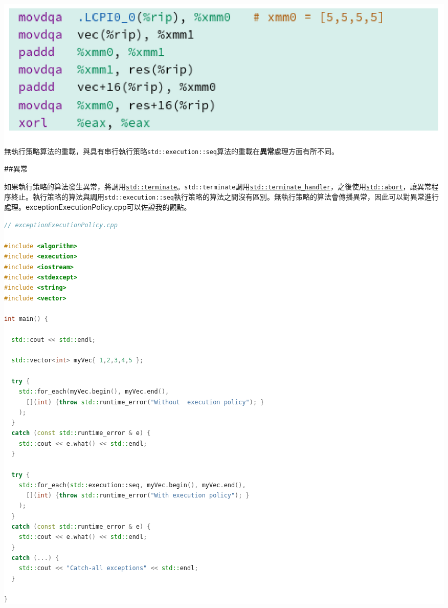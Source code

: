 ![](../../../images/detail/Parallel-Algorithms-of-the-Standard/3.png)

無執行策略算法的重載，與具有串行執行策略`std::execution::seq`算法的重載在**異常**處理方面有所不同。

##異常

如果執行策略的算法發生異常，將調用[`std::terminate`](https://en.cppreference.com/w/cpp/error/terminate)。`std::terminate`調用[`std::terminate_handler`](https://en.cppreference.com/w/cpp/error/terminate_handler)，之後使用[`std::abort`]( https://en.cppreference.com/w/cpp/utility/program/abort)，讓異常程序終止。執行策略的算法與調用`std::execution::seq`執行策略的算法之間沒有區別。無執行策略的算法會傳播異常，因此可以對異常進行處理。exceptionExecutionPolicy.cpp可以佐證我的觀點。

```c++
// exceptionExecutionPolicy.cpp

#include <algorithm>
#include <execution>
#include <iostream>
#include <stdexcept>
#include <string>
#include <vector>

int main() {

  std::cout << std::endl;

  std::vector<int> myVec{ 1,2,3,4,5 };

  try {
    std::for_each(myVec.begin(), myVec.end(),
      [](int) {throw std::runtime_error("Without  execution policy"); }
    );
  }
  catch (const std::runtime_error & e) {
    std::cout << e.what() << std::endl;
  }

  try {
    std::for_each(std::execution::seq, myVec.begin(), myVec.end(),
      [](int) {throw std::runtime_error("With execution policy"); }
    );
  }
  catch (const std::runtime_error & e) {
    std::cout << e.what() << std::endl;
  }
  catch (...) {
    std::cout << "Catch-all exceptions" << std::endl;
  }

}
```
